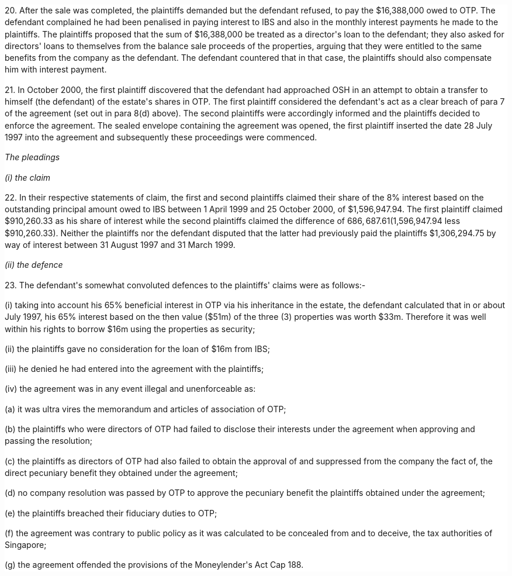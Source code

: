 20\. After the sale was completed, the plaintiffs demanded but the defendant refused, to pay the $16,388,000 owed to OTP. The defendant complained he had been penalised in paying interest to IBS and also in the monthly interest payments he made to the plaintiffs. The plaintiffs proposed that the sum of $16,388,000 be treated as a director's loan to the defendant; they also asked for directors' loans to themselves from the balance sale proceeds of the properties, arguing that they were entitled to the same benefits from the company as the defendant. The defendant countered that in that case, the plaintiffs should also compensate him with interest payment. 

21\. In October 2000, the first plaintiff discovered that the defendant had approached OSH in an attempt to obtain a transfer to himself (the defendant) of the estate's shares in OTP. The first plaintiff considered the defendant's act as a clear breach of para 7 of the agreement (set out in para 8(d) above). The second plaintiffs were accordingly informed and the plaintiffs decided to enforce the agreement. The sealed envelope containing the agreement was opened, the first plaintiff inserted the date 28 July 1997 into the agreement and subsequently these proceedings were commenced. 

_The pleadings_ 

_(i) the claim_ 

22\. In their respective statements of claim, the first and second plaintiffs claimed their share of the 8% interest based on the outstanding principal amount owed to IBS between 1 April 1999 and 25 October 2000, of $1,596,947.94. The first plaintiff claimed $910,260.33 as his share of interest while the second plaintiffs claimed the difference of $686,687.61 ($1,596,947.94 less $910,260.33). Neither the plaintiffs nor the defendant disputed that the latter had previously paid the plaintiffs $1,306,294.75 by way of interest between 31 August 1997 and 31 March 1999. 


_(ii) the defence_ 

23\. The defendant's somewhat convoluted defences to the plaintiffs' claims were as follows:- 

 (i) taking into account his 65% beneficial interest in OTP via his inheritance in the estate, the defendant calculated that in or about July 1997, his 65% interest based on the then value ($51m) of the three (3) properties was worth $33m. Therefore it was well within his rights to borrow $16m using the properties as security; 

 (ii) the plaintiffs gave no consideration for the loan of $16m from IBS; 

 (iii) he denied he had entered into the agreement with the plaintiffs; 

 (iv) the agreement was in any event illegal and unenforceable as: 

 (a) it was ultra vires the memorandum and articles of association of OTP; 

 (b) the plaintiffs who were directors of OTP had failed to disclose their interests under the agreement when approving and passing the resolution; 

 (c) the plaintiffs as directors of OTP had also failed to obtain the approval of and suppressed from the company the fact of, the direct pecuniary benefit they obtained under the agreement; 

 (d) no company resolution was passed by OTP to approve the pecuniary benefit the plaintiffs obtained under the agreement; 

 (e) the plaintiffs breached their fiduciary duties to OTP; 

 (f) the agreement was contrary to public policy as it was calculated to be concealed from and to deceive, the tax authorities of Singapore; 

 (g) the agreement offended the provisions of the Moneylender's Act Cap 188. 
